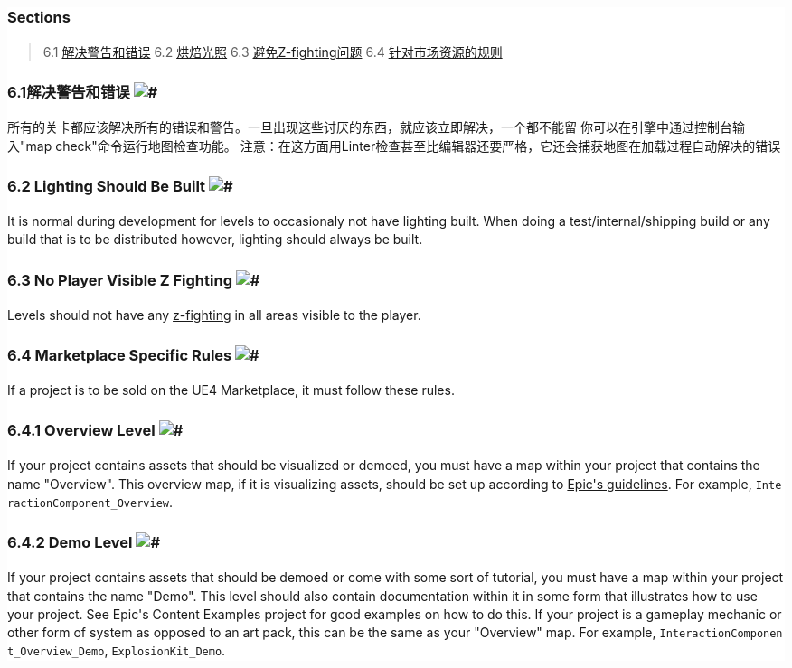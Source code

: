 ### Sections
> 6.1 [解决警告和错误](#levels-no-errors-or-warnings)
> 6.2 [烘焙光照](#levels-lighting-should-be-built)
> 6.3 [避免Z-fighting问题](#evels-no-visible-z-fighting)
> 6.4 [针对市场资源的规则](#evels-levels-mp-rules)
 
<a name="6.1"></a>
<a name="levels-no-errors-or-warnings"></a>
### 6.1解决警告和错误 ![#](https://img.shields.io/badge/lint-partial_support-yellow.svg)
所有的关卡都应该解决所有的错误和警告。一旦出现这些讨厌的东西，就应该立即解决，一个都不能留
你可以在引擎中通过控制台输入"map check"命令运行地图检查功能。
注意：在这方面用Linter检查甚至比编辑器还要严格，它还会捕获地图在加载过程自动解决的错误

<a name="6.2"></a>
<a name="levels-lighting-should-be-built"></a>
### 6.2 Lighting Should Be Built ![#](https://img.shields.io/badge/lint-unsupported-red.svg)
 It is normal during development for levels to occasionaly not have lighting built. When doing a test/internal/shipping build or any build that is to be distributed however, lighting should always be built.

<a name="6.3"></a>
<a name="levels-no-visible-z-fighting"></a>
### 6.3 No Player Visible Z Fighting ![#](https://img.shields.io/badge/lint-unsupported-red.svg)
 Levels should not have any [z-fighting](https://en.wikipedia.org/wiki/Z-fighting) in all areas visible to the player. 

<a name="6.4"></a>
<a name="levels-mp-rules"></a>
### 6.4 Marketplace Specific Rules ![#](https://img.shields.io/badge/lint-unsupported-red.svg)
 If a project is to be sold on the UE4 Marketplace, it must follow these rules.
 <a name="6.4.1"></a>
<a name="levels-mp-rules-overview"></a>
### 6.4.1 Overview Level ![#](https://img.shields.io/badge/lint-unsupported-red.svg)
 If your project contains assets that should be visualized or demoed, you must have a map within your project that contains the name "Overview".
 This overview map, if it is visualizing assets, should be set up according to [Epic's guidelines](http://help.epicgames.com/customer/en/portal/articles/2592186-marketplace-submission-guidelines-preparing-your-assets#Required%20Levels%20and%20Maps).
 For example, `InteractionComponent_Overview`.
 <a name="6.4.2"></a>
<a name="levels-mp-rules-demo"></a>
### 6.4.2 Demo Level ![#](https://img.shields.io/badge/lint-unsupported-red.svg)
 If your project contains assets that should be demoed or come with some sort of tutorial, you must have a map within your project that contains the name "Demo". This level should also contain documentation within it in some form that illustrates how to use your project. See Epic's Content Examples project for good examples on how to do this.
 If your project is a gameplay mechanic or other form of system as opposed to an art pack, this can be the same as your "Overview" map.
 For example, `InteractionComponent_Overview_Demo`, `ExplosionKit_Demo`.
 